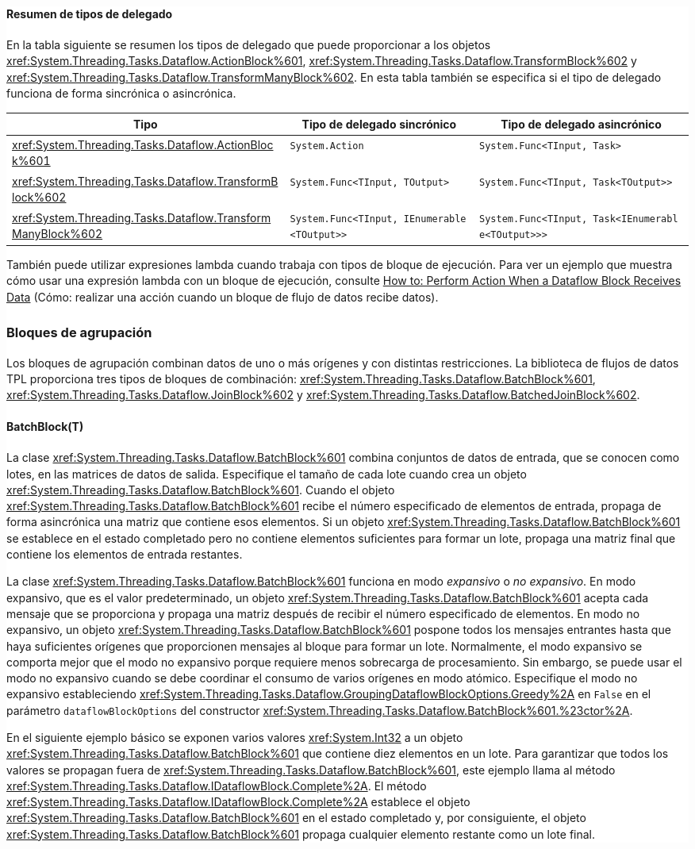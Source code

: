 #### <a name="summary-of-delegate-types"></a>Resumen de tipos de delegado  
 En la tabla siguiente se resumen los tipos de delegado que puede proporcionar a los objetos <xref:System.Threading.Tasks.Dataflow.ActionBlock%601>, <xref:System.Threading.Tasks.Dataflow.TransformBlock%602> y <xref:System.Threading.Tasks.Dataflow.TransformManyBlock%602>. En esta tabla también se especifica si el tipo de delegado funciona de forma sincrónica o asincrónica.  
  
|Tipo|Tipo de delegado sincrónico|Tipo de delegado asincrónico|  
|----------|-------------------------------|--------------------------------|  
|<xref:System.Threading.Tasks.Dataflow.ActionBlock%601>|`System.Action`|`System.Func<TInput, Task>`|  
|<xref:System.Threading.Tasks.Dataflow.TransformBlock%602>|`System.Func<TInput, TOutput>`|`System.Func<TInput, Task<TOutput>>`|  
|<xref:System.Threading.Tasks.Dataflow.TransformManyBlock%602>|`System.Func<TInput, IEnumerable<TOutput>>`|`System.Func<TInput, Task<IEnumerable<TOutput>>>`|  
  
 También puede utilizar expresiones lambda cuando trabaja con tipos de bloque de ejecución. Para ver un ejemplo que muestra cómo usar una expresión lambda con un bloque de ejecución, consulte [How to: Perform Action When a Dataflow Block Receives Data](how-to-perform-action-when-a-dataflow-block-receives-data.md) (Cómo: realizar una acción cuando un bloque de flujo de datos recibe datos).  
  
### <a name="grouping-blocks"></a>Bloques de agrupación  
 Los bloques de agrupación combinan datos de uno o más orígenes y con distintas restricciones. La biblioteca de flujos de datos TPL proporciona tres tipos de bloques de combinación: <xref:System.Threading.Tasks.Dataflow.BatchBlock%601>, <xref:System.Threading.Tasks.Dataflow.JoinBlock%602> y <xref:System.Threading.Tasks.Dataflow.BatchedJoinBlock%602>.  
  
#### <a name="batchblockt"></a>BatchBlock(T)  
 La clase <xref:System.Threading.Tasks.Dataflow.BatchBlock%601> combina conjuntos de datos de entrada, que se conocen como lotes, en las matrices de datos de salida. Especifique el tamaño de cada lote cuando crea un objeto <xref:System.Threading.Tasks.Dataflow.BatchBlock%601>. Cuando el objeto <xref:System.Threading.Tasks.Dataflow.BatchBlock%601> recibe el número especificado de elementos de entrada, propaga de forma asincrónica una matriz que contiene esos elementos. Si un objeto <xref:System.Threading.Tasks.Dataflow.BatchBlock%601> se establece en el estado completado pero no contiene elementos suficientes para formar un lote, propaga una matriz final que contiene los elementos de entrada restantes.  
  
 La clase <xref:System.Threading.Tasks.Dataflow.BatchBlock%601> funciona en modo *expansivo* o *no expansivo*. En modo expansivo, que es el valor predeterminado, un objeto <xref:System.Threading.Tasks.Dataflow.BatchBlock%601> acepta cada mensaje que se proporciona y propaga una matriz después de recibir el número especificado de elementos. En modo no expansivo, un objeto <xref:System.Threading.Tasks.Dataflow.BatchBlock%601> pospone todos los mensajes entrantes hasta que haya suficientes orígenes que proporcionen mensajes al bloque para formar un lote. Normalmente, el modo expansivo se comporta mejor que el modo no expansivo porque requiere menos sobrecarga de procesamiento. Sin embargo, se puede usar el modo no expansivo cuando se debe coordinar el consumo de varios orígenes en modo atómico. Especifique el modo no expansivo estableciendo <xref:System.Threading.Tasks.Dataflow.GroupingDataflowBlockOptions.Greedy%2A> en `False` en el parámetro `dataflowBlockOptions` del constructor <xref:System.Threading.Tasks.Dataflow.BatchBlock%601.%23ctor%2A>.  
  
 En el siguiente ejemplo básico se exponen varios valores <xref:System.Int32> a un objeto <xref:System.Threading.Tasks.Dataflow.BatchBlock%601> que contiene diez elementos en un lote. Para garantizar que todos los valores se propagan fuera de <xref:System.Threading.Tasks.Dataflow.BatchBlock%601>, este ejemplo llama al método <xref:System.Threading.Tasks.Dataflow.IDataflowBlock.Complete%2A>. El método <xref:System.Threading.Tasks.Dataflow.IDataflowBlock.Complete%2A> establece el objeto <xref:System.Threading.Tasks.Dataflow.BatchBlock%601> en el estado completado y, por consiguiente, el objeto <xref:System.Threading.Tasks.Dataflow.BatchBlock%601> propaga cualquier elemento restante como un lote final.  
  